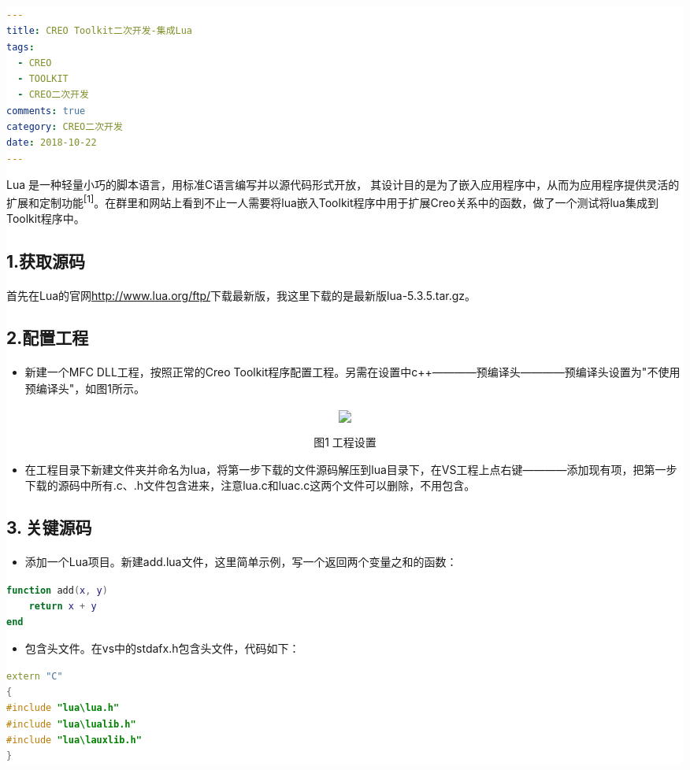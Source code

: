 ```yaml
---
title: CREO Toolkit二次开发-集成Lua
tags:
  - CREO
  - TOOLKIT
  - CREO二次开发
comments: true
category: CREO二次开发
date: 2018-10-22
---
```



Lua 是一种轻量小巧的脚本语言，用标准C语言编写并以源代码形式开放， 其设计目的是为了嵌入应用程序中，从而为应用程序提供灵活的扩展和定制功能<sup>[1]</sup>。在群里和网站上看到不止一人需要将lua嵌入Toolkit程序中用于扩展Creo关系中的函数，做了一个测试将lua集成到Toolkit程序中。

## 1.获取源码

首先在Lua的官网<a href="http://www.lua.org/ftp/" target="_blank">http://www.lua.org/ftp/</a>下载最新版，我这里下载的是最新版lua-5.3.5.tar.gz。

## 2.配置工程

- 新建一个MFC DLL工程，按照正常的Creo Toolkit程序配置工程。另需在设置中c++————预编译头————预编译头设置为"不使用预编译头"，如图1所示。

<div align="center">
    <img src="/img/proe/ToolkitLua1.png" style="width:80%" align="center"/>
    <p>图1 工程设置</p>
</div>

- 在工程目录下新建文件夹并命名为lua，将第一步下载的文件源码解压到lua目录下，在VS工程上点右键————添加现有项，把第一步下载的源码中所有.c、.h文件包含进来，注意lua.c和luac.c这两个文件可以删除，不用包含。

## 3. 关键源码

- 添加一个Lua项目。新建add.lua文件，这里简单示例，写一个返回两个变量之和的函数：

```lua
function add(x, y)
    return x + y
end
```

- 包含头文件。在vs中的stdafx.h包含头文件，代码如下：

```cpp
extern "C"
{
#include "lua\lua.h"
#include "lua\lualib.h"
#include "lua\lauxlib.h"
}
```
